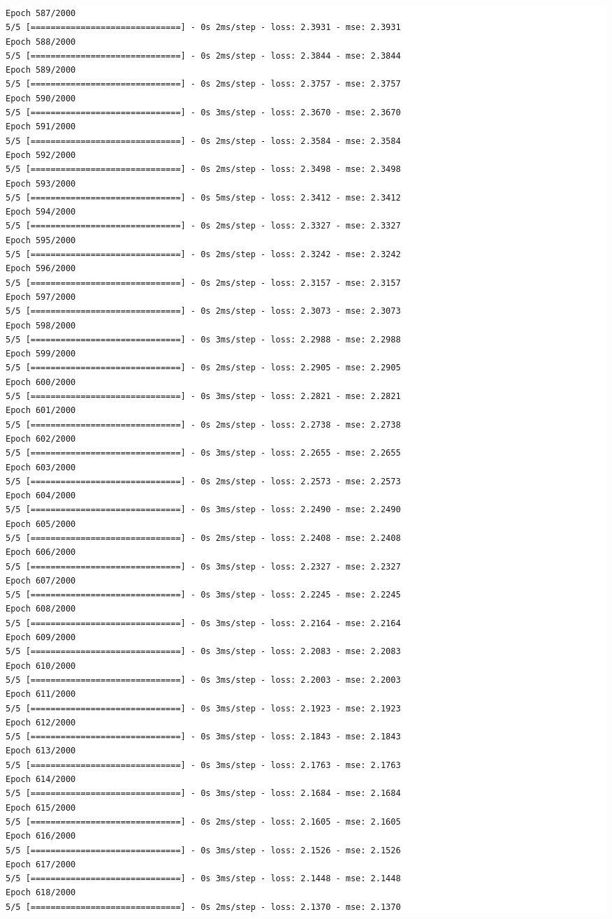     Epoch 587/2000
    5/5 [==============================] - 0s 2ms/step - loss: 2.3931 - mse: 2.3931
    Epoch 588/2000
    5/5 [==============================] - 0s 2ms/step - loss: 2.3844 - mse: 2.3844
    Epoch 589/2000
    5/5 [==============================] - 0s 2ms/step - loss: 2.3757 - mse: 2.3757
    Epoch 590/2000
    5/5 [==============================] - 0s 3ms/step - loss: 2.3670 - mse: 2.3670
    Epoch 591/2000
    5/5 [==============================] - 0s 2ms/step - loss: 2.3584 - mse: 2.3584
    Epoch 592/2000
    5/5 [==============================] - 0s 2ms/step - loss: 2.3498 - mse: 2.3498
    Epoch 593/2000
    5/5 [==============================] - 0s 5ms/step - loss: 2.3412 - mse: 2.3412
    Epoch 594/2000
    5/5 [==============================] - 0s 2ms/step - loss: 2.3327 - mse: 2.3327
    Epoch 595/2000
    5/5 [==============================] - 0s 2ms/step - loss: 2.3242 - mse: 2.3242
    Epoch 596/2000
    5/5 [==============================] - 0s 2ms/step - loss: 2.3157 - mse: 2.3157
    Epoch 597/2000
    5/5 [==============================] - 0s 2ms/step - loss: 2.3073 - mse: 2.3073
    Epoch 598/2000
    5/5 [==============================] - 0s 3ms/step - loss: 2.2988 - mse: 2.2988
    Epoch 599/2000
    5/5 [==============================] - 0s 2ms/step - loss: 2.2905 - mse: 2.2905
    Epoch 600/2000
    5/5 [==============================] - 0s 3ms/step - loss: 2.2821 - mse: 2.2821
    Epoch 601/2000
    5/5 [==============================] - 0s 2ms/step - loss: 2.2738 - mse: 2.2738
    Epoch 602/2000
    5/5 [==============================] - 0s 3ms/step - loss: 2.2655 - mse: 2.2655
    Epoch 603/2000
    5/5 [==============================] - 0s 2ms/step - loss: 2.2573 - mse: 2.2573
    Epoch 604/2000
    5/5 [==============================] - 0s 3ms/step - loss: 2.2490 - mse: 2.2490
    Epoch 605/2000
    5/5 [==============================] - 0s 2ms/step - loss: 2.2408 - mse: 2.2408
    Epoch 606/2000
    5/5 [==============================] - 0s 3ms/step - loss: 2.2327 - mse: 2.2327
    Epoch 607/2000
    5/5 [==============================] - 0s 3ms/step - loss: 2.2245 - mse: 2.2245
    Epoch 608/2000
    5/5 [==============================] - 0s 3ms/step - loss: 2.2164 - mse: 2.2164
    Epoch 609/2000
    5/5 [==============================] - 0s 3ms/step - loss: 2.2083 - mse: 2.2083
    Epoch 610/2000
    5/5 [==============================] - 0s 3ms/step - loss: 2.2003 - mse: 2.2003
    Epoch 611/2000
    5/5 [==============================] - 0s 3ms/step - loss: 2.1923 - mse: 2.1923
    Epoch 612/2000
    5/5 [==============================] - 0s 3ms/step - loss: 2.1843 - mse: 2.1843
    Epoch 613/2000
    5/5 [==============================] - 0s 3ms/step - loss: 2.1763 - mse: 2.1763
    Epoch 614/2000
    5/5 [==============================] - 0s 3ms/step - loss: 2.1684 - mse: 2.1684
    Epoch 615/2000
    5/5 [==============================] - 0s 2ms/step - loss: 2.1605 - mse: 2.1605
    Epoch 616/2000
    5/5 [==============================] - 0s 3ms/step - loss: 2.1526 - mse: 2.1526
    Epoch 617/2000
    5/5 [==============================] - 0s 3ms/step - loss: 2.1448 - mse: 2.1448
    Epoch 618/2000
    5/5 [==============================] - 0s 2ms/step - loss: 2.1370 - mse: 2.1370